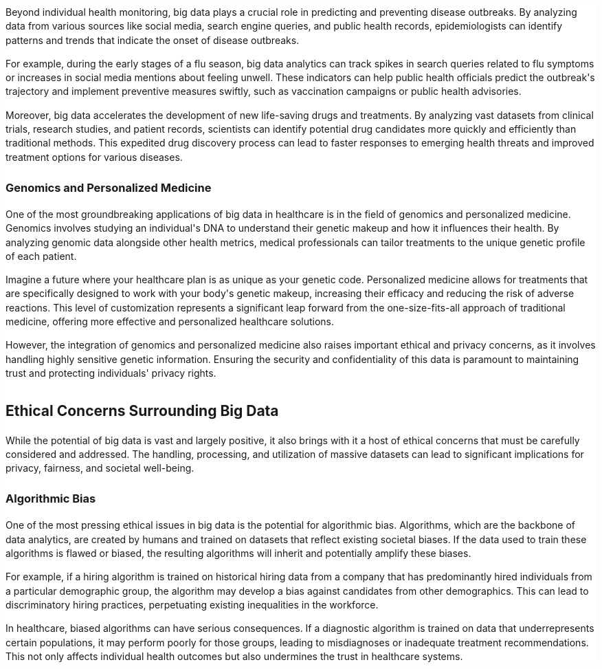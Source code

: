 Beyond individual health monitoring, big data plays a crucial role in predicting and preventing disease outbreaks. By analyzing data from various sources like social media, search engine queries, and public health records, epidemiologists can identify patterns and trends that indicate the onset of disease outbreaks.

For example, during the early stages of a flu season, big data analytics can track spikes in search queries related to flu symptoms or increases in social media mentions about feeling unwell. These indicators can help public health officials predict the outbreak's trajectory and implement preventive measures swiftly, such as vaccination campaigns or public health advisories.

Moreover, big data accelerates the development of new life-saving drugs and treatments. By analyzing vast datasets from clinical trials, research studies, and patient records, scientists can identify potential drug candidates more quickly and efficiently than traditional methods. This expedited drug discovery process can lead to faster responses to emerging health threats and improved treatment options for various diseases.

### Genomics and Personalized Medicine

One of the most groundbreaking applications of big data in healthcare is in the field of genomics and personalized medicine. Genomics involves studying an individual's DNA to understand their genetic makeup and how it influences their health. By analyzing genomic data alongside other health metrics, medical professionals can tailor treatments to the unique genetic profile of each patient.

Imagine a future where your healthcare plan is as unique as your genetic code. Personalized medicine allows for treatments that are specifically designed to work with your body's genetic makeup, increasing their efficacy and reducing the risk of adverse reactions. This level of customization represents a significant leap forward from the one-size-fits-all approach of traditional medicine, offering more effective and personalized healthcare solutions.

However, the integration of genomics and personalized medicine also raises important ethical and privacy concerns, as it involves handling highly sensitive genetic information. Ensuring the security and confidentiality of this data is paramount to maintaining trust and protecting individuals' privacy rights.

## Ethical Concerns Surrounding Big Data

While the potential of big data is vast and largely positive, it also brings with it a host of ethical concerns that must be carefully considered and addressed. The handling, processing, and utilization of massive datasets can lead to significant implications for privacy, fairness, and societal well-being.

### Algorithmic Bias

One of the most pressing ethical issues in big data is the potential for algorithmic bias. Algorithms, which are the backbone of data analytics, are created by humans and trained on datasets that reflect existing societal biases. If the data used to train these algorithms is flawed or biased, the resulting algorithms will inherit and potentially amplify these biases.

For example, if a hiring algorithm is trained on historical hiring data from a company that has predominantly hired individuals from a particular demographic group, the algorithm may develop a bias against candidates from other demographics. This can lead to discriminatory hiring practices, perpetuating existing inequalities in the workforce.

In healthcare, biased algorithms can have serious consequences. If a diagnostic algorithm is trained on data that underrepresents certain populations, it may perform poorly for those groups, leading to misdiagnoses or inadequate treatment recommendations. This not only affects individual health outcomes but also undermines the trust in healthcare systems.
